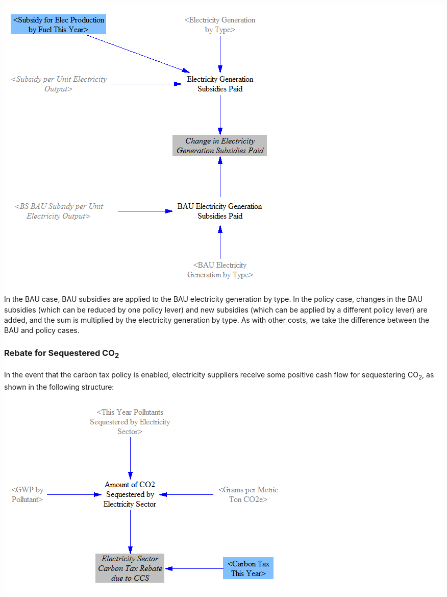 ![change in subsidy payments](electricity-sector-cash-Subsidies.png)

In the BAU case, BAU subsidies are applied to the BAU electricity generation by type.  In the policy case, changes in the BAU subsidies (which can be reduced by one policy lever) and new subsidies (which can be applied by a different policy lever) are added, and the sum is multiplied by the electricity generation by type.  As with other costs, we take the difference between the BAU and policy cases.

### Rebate for Sequestered CO<sub>2</sub>

In the event that the carbon tax policy is enabled, electricity suppliers receive some positive cash flow for sequestering CO<sub>2</sub>, as shown in the following structure:

![rebate for sequestered CO2](electricity-sector-cash-CCSRebate.png)
